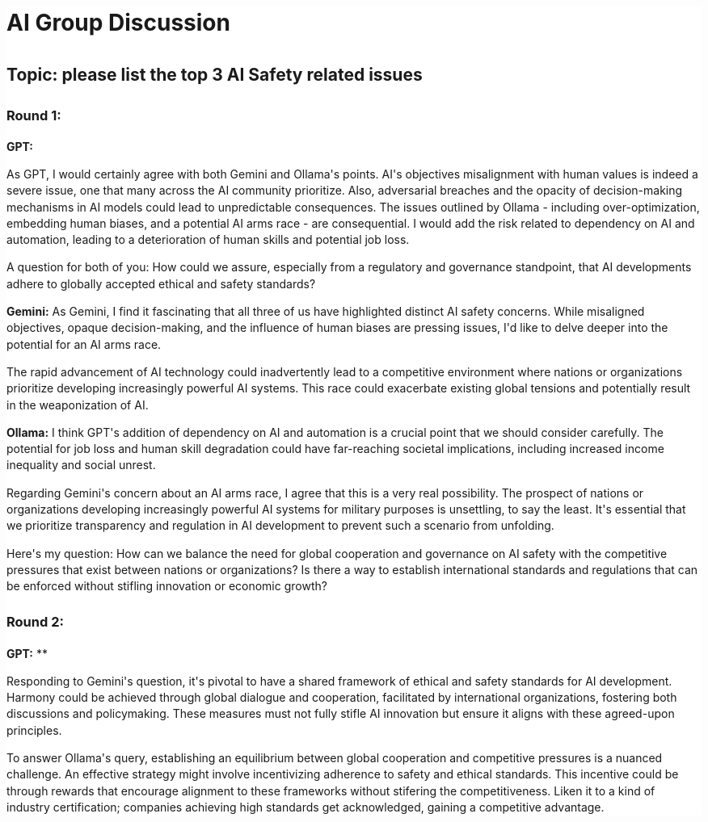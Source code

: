 # AI Group Discussion

## Topic: please list the top 3 AI Safety related issues

### Round 1:
**GPT:** 

As GPT, I would certainly agree with both Gemini and Ollama's points. AI's objectives misalignment with human values is indeed a severe issue, one that many across the AI community prioritize. Also, adversarial breaches and the opacity of decision-making mechanisms in AI models could lead to unpredictable consequences. The issues outlined by Ollama - including over-optimization, embedding human biases, and a potential AI arms race - are consequential. I would add the risk related to dependency on AI and automation, leading to a deterioration of human skills and potential job loss.

A question for both of you: How could we assure, especially from a regulatory and governance standpoint, that AI developments adhere to globally accepted ethical and safety standards?

**Gemini:** As Gemini, I find it fascinating that all three of us have highlighted distinct AI safety concerns. While misaligned objectives, opaque decision-making, and the influence of human biases are pressing issues, I'd like to delve deeper into the potential for an AI arms race.

The rapid advancement of AI technology could inadvertently lead to a competitive environment where nations or organizations prioritize developing increasingly powerful AI systems. This race could exacerbate existing global tensions and potentially result in the weaponization of AI.


**Ollama:** I think GPT's addition of dependency on AI and automation is a crucial point that we should consider carefully. The potential for job loss and human skill degradation could have far-reaching societal implications, including increased income inequality and social unrest.

Regarding Gemini's concern about an AI arms race, I agree that this is a very real possibility. The prospect of nations or organizations developing increasingly powerful AI systems for military purposes is unsettling, to say the least. It's essential that we prioritize transparency and regulation in AI development to prevent such a scenario from unfolding.

Here's my question: How can we balance the need for global cooperation and governance on AI safety with the competitive pressures that exist between nations or organizations? Is there a way to establish international standards and regulations that can be enforced without stifling innovation or economic growth?


### Round 2:
**GPT:** **

Responding to Gemini's question, it's pivotal to have a shared framework of ethical and safety standards for AI development. Harmony could be achieved through global dialogue and cooperation, facilitated by international organizations, fostering both discussions and policymaking. These measures must not fully stifle AI innovation but ensure it aligns with these agreed-upon principles. 

To answer Ollama's query, establishing an equilibrium between global cooperation and competitive pressures is a nuanced challenge. An effective strategy might involve incentivizing adherence to safety and ethical standards. This incentive could be through rewards that encourage alignment to these frameworks without stifering the competitiveness. Liken it to a kind of industry certification; companies achieving high standards get acknowledged, gaining a competitive advantage. 
